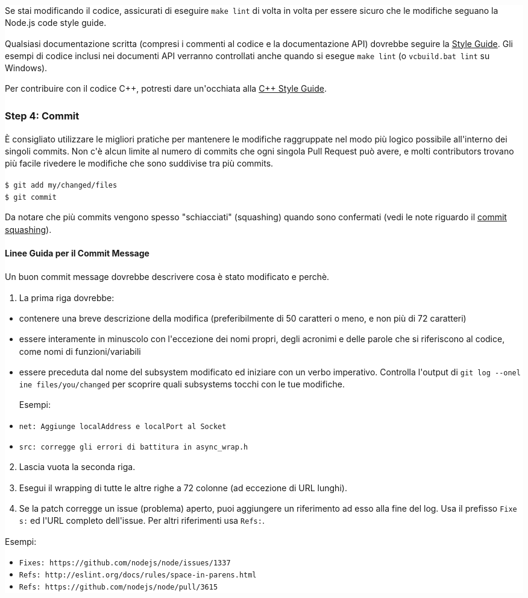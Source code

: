 
Se stai modificando il codice, assicurati di eseguire `make lint` di volta in volta per essere sicuro che le modifiche seguano la Node.js code style guide.

Qualsiasi documentazione scritta (compresi i commenti al codice e la documentazione API) dovrebbe seguire la [Style Guide](../../STYLE_GUIDE.md). Gli esempi di codice inclusi nei documenti API verranno controllati anche quando si esegue `make lint` (o `vcbuild.bat lint` su Windows).

Per contribuire con il codice C++, potresti dare un'occhiata alla [C++ Style Guide](../../../CPP_STYLE_GUIDE.md).

### Step 4: Commit

È consigliato utilizzare le migliori pratiche per mantenere le modifiche raggruppate nel modo più logico possibile all'interno dei singoli commits. Non c'è alcun limite al numero di commits che ogni singola Pull Request può avere, e molti contributors trovano più facile rivedere le modifiche che sono suddivise tra più commits.

```text
$ git add my/changed/files
$ git commit
```

Da notare che più commits vengono spesso "schiacciati" (squashing) quando sono confermati (vedi le note riguardo il [commit squashing](#commit-squashing)).

#### Linee Guida per il Commit Message

Un buon commit message dovrebbe descrivere cosa è stato modificato e perchè.

1. La prima riga dovrebbe:
  
  * contenere una breve descrizione della modifica (preferibilmente di 50 caratteri o meno, e non più di 72 caratteri)
  * essere interamente in minuscolo con l'eccezione dei nomi propri, degli acronimi e delle parole che si riferiscono al codice, come nomi di funzioni/variabili
  * essere preceduta dal nome del subsystem modificato ed iniziare con un verbo imperativo. Controlla l'output di `git log --oneline files/you/changed` per scoprire quali subsystems tocchi con le tue modifiche.
    
    Esempi:
  
  * `net: Aggiunge localAddress e localPort al Socket`
  
  * `src: corregge gli errori di battitura in async_wrap.h`

2. Lascia vuota la seconda riga.

3. Esegui il wrapping di tutte le altre righe a 72 colonne (ad eccezione di URL lunghi).

4. Se la patch corregge un issue (problema) aperto, puoi aggiungere un riferimento ad esso alla fine del log. Usa il prefisso `Fixes:` ed l'URL completo dell'issue. Per altri riferimenti usa `Refs:`.
  
  Esempi:
  
  * `Fixes: https://github.com/nodejs/node/issues/1337`
  * `Refs: http://eslint.org/docs/rules/space-in-parens.html`
  * `Refs: https://github.com/nodejs/node/pull/3615`

